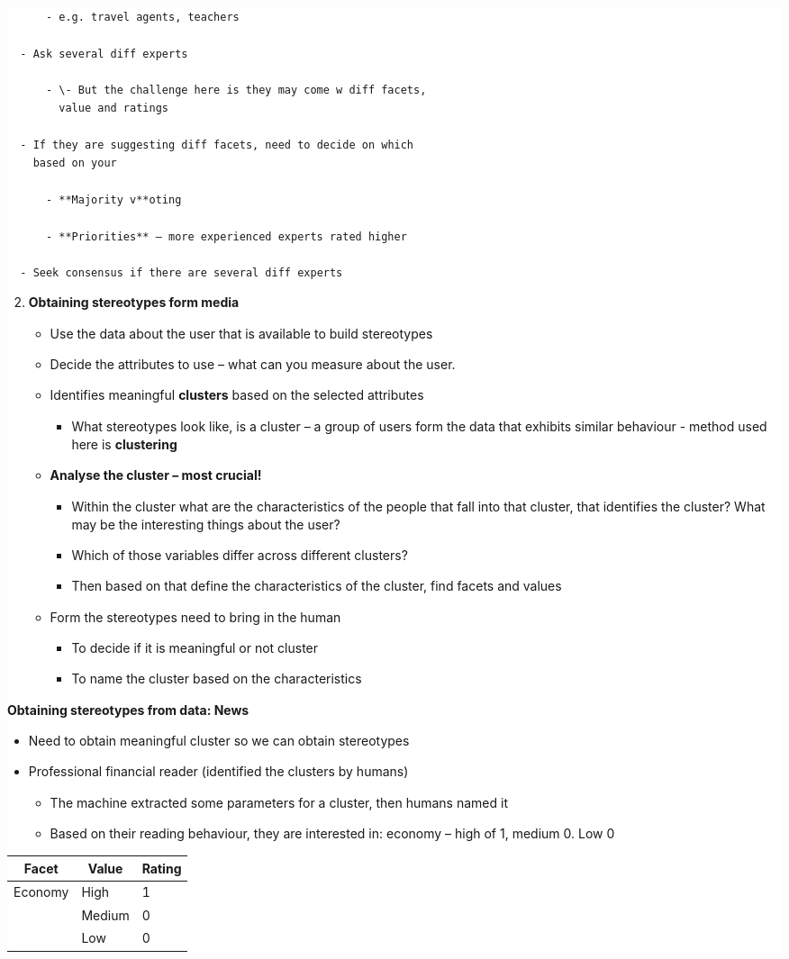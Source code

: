           - e.g. travel agents, teachers

      - Ask several diff experts

          - \- But the challenge here is they may come w diff facets,
            value and ratings

      - If they are suggesting diff facets, need to decide on which
        based on your

          - **Majority v**oting

          - **Priorities** – more experienced experts rated higher

      - Seek consensus if there are several diff experts

2.  **Obtaining stereotypes form media**

      - Use the data about the user that is available to build
        stereotypes

      - Decide the attributes to use – what can you measure about the
        user.

      - Identifies meaningful **clusters** based on the selected
        attributes

          - What stereotypes look like, is a cluster – a group of users
            form the data that exhibits similar behaviour - method used
            here is **clustering**

      - **Analyse the cluster – most crucial\!**

          - Within the cluster what are the characteristics of the
            people that fall into that cluster, that identifies the
            cluster? What may be the interesting things about the user?

          - Which of those variables differ across different clusters?

          - Then based on that define the characteristics of the
            cluster, find facets and values

      - Form the stereotypes need to bring in the human

          - To decide if it is meaningful or not cluster

          - To name the cluster based on the characteristics

**Obtaining stereotypes from data: News**

  - Need to obtain meaningful cluster so we can obtain stereotypes

  - Professional financial reader (identified the clusters by humans)

      - The machine extracted some parameters for a cluster, then humans
        named it

      - Based on their reading behaviour, they are interested in:
        economy – high of 1, medium 0. Low 0

| Facet   | Value  | Rating |
| ------- | ------ | ------ |
| Economy | High   | 1      |
|         | Medium | 0      |
|         | Low    | 0      |
